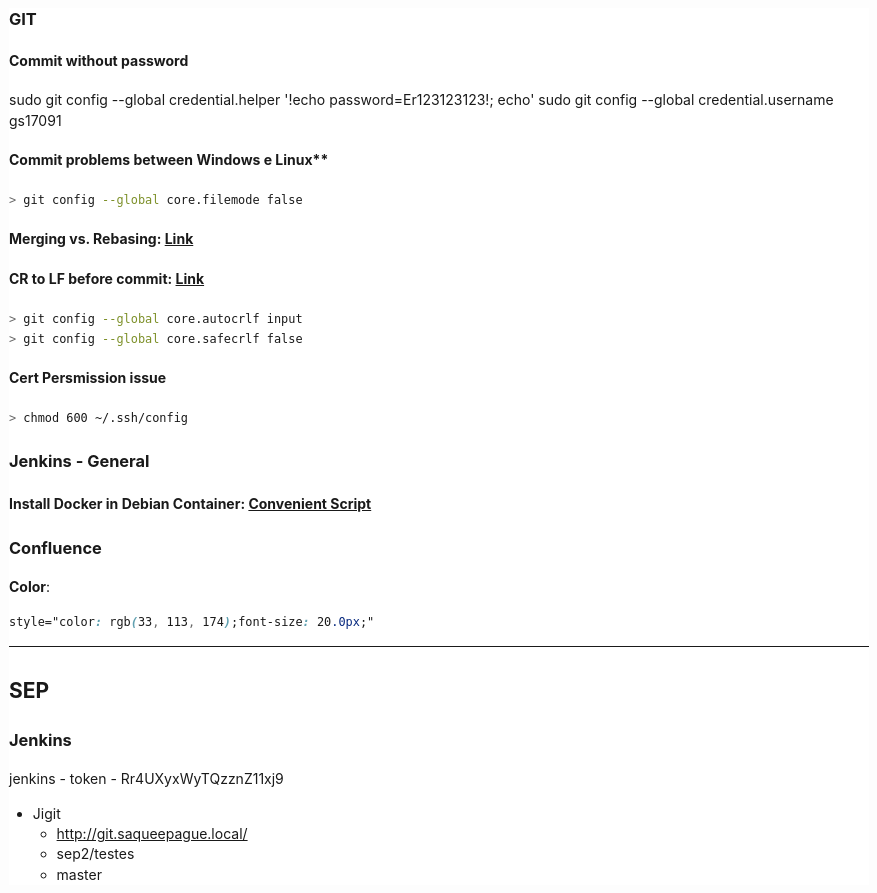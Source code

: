 ### GIT

#### Commit without password

sudo git config --global credential.helper '!echo password=Er123123123!; echo'
sudo git config --global credential.username gs17091

#### Commit problems between Windows e Linux**

```bash
> git config --global core.filemode false
```

#### Merging vs. Rebasing: [Link](https://www.atlassian.com/git/tutorials/merging-vs-rebasing)

#### CR to LF before commit: [Link](https://git-scm.com/book/en/v2/Customizing-Git-Git-Configuration)

```bash
> git config --global core.autocrlf input
> git config --global core.safecrlf false
```

#### Cert Persmission issue

```bash
> chmod 600 ~/.ssh/config
```

### Jenkins - General

#### Install Docker in Debian Container: [Convenient Script](https://docs.docker.com/install/linux/docker-ce/debian/#install-using-the-convenience-script)

### Confluence

**Color**:

```CSS
style="color: rgb(33, 113, 174);font-size: 20.0px;"
````

---

## SEP

### Jenkins

jenkins - token - Rr4UXyxWyTQzznZ11xj9

- Jigit
  - <http://git.saqueepague.local/>
  - sep2/testes
  - master
